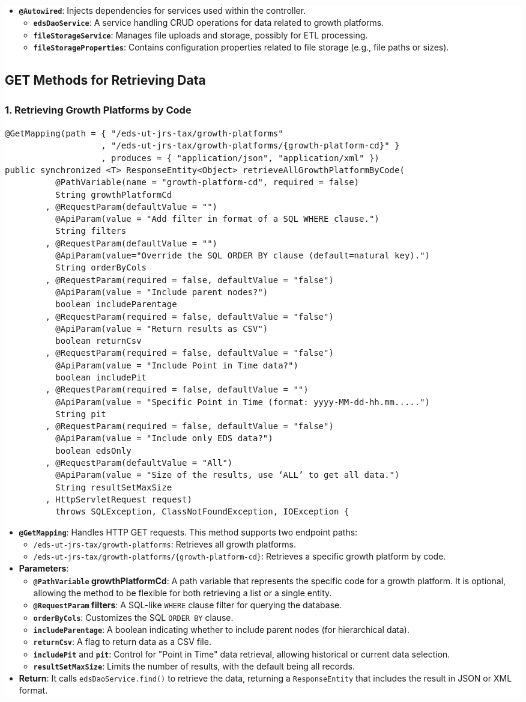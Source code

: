 - **`@Autowired`**: Injects dependencies for services used within the controller.
  - **`edsDaoService`**: A service handling CRUD operations for data related to growth platforms.
  - **`fileStorageService`**: Manages file uploads and storage, possibly for ETL processing.
  - **`fileStorageProperties`**: Contains configuration properties related to file storage (e.g., file paths or sizes).

## **GET Methods for Retrieving Data**

### 1. **Retrieving Growth Platforms by Code**

<pre name="code" class="java">
@GetMapping(path = { "/eds-ut-jrs-tax/growth-platforms"
                   , "/eds-ut-jrs-tax/growth-platforms/{growth-platform-cd}" }
                   , produces = { "application/json", "application/xml" })
public synchronized &lt;T&gt; ResponseEntity&lt;Object&gt; retrieveAllGrowthPlatformByCode(
		  @PathVariable(name = "growth-platform-cd", required = false) 
		  String growthPlatformCd
		, @RequestParam(defaultValue = "") 
		  @ApiParam(value = "Add filter in format of a SQL WHERE clause.") 
		  String filters
		, @RequestParam(defaultValue = "") 
		  @ApiParam(value="Override the SQL ORDER BY clause (default=natural key).")
		  String orderByCols
		, @RequestParam(required = false, defaultValue = "false") 
		  @ApiParam(value = "Include parent nodes?") 
		  boolean includeParentage
		, @RequestParam(required = false, defaultValue = "false") 
		  @ApiParam(value = "Return results as CSV") 
		  boolean returnCsv
		, @RequestParam(required = false, defaultValue = "false") 
		  @ApiParam(value = "Include Point in Time data?") 
		  boolean includePit
		, @RequestParam(required = false, defaultValue = "") 
		  @ApiParam(value = "Specific Point in Time (format: yyyy-MM-dd-hh.mm.....")
		  String pit
		, @RequestParam(required = false, defaultValue = "false") 
		  @ApiParam(value = "Include only EDS data?") 
		  boolean edsOnly
		, @RequestParam(defaultValue = "All") 
		  @ApiParam(value = "Size of the results, use ‘ALL’ to get all data.") 
		  String resultSetMaxSize
		, HttpServletRequest request) 
		  throws SQLException, ClassNotFoundException, IOException {
</pre>

- **`@GetMapping`**: Handles HTTP GET requests. This method supports two endpoint paths:
  - `/eds-ut-jrs-tax/growth-platforms`: Retrieves all growth platforms.
  - `/eds-ut-jrs-tax/growth-platforms/{growth-platform-cd}`: Retrieves a specific growth platform by code.
- **Parameters**:
  - **`@PathVariable` growthPlatformCd**: A path variable that represents the specific code for a growth platform. It is optional, allowing the method to be flexible for both retrieving a list or a single entity.
  - **`@RequestParam` filters**: A SQL-like `WHERE` clause filter for querying the database.
  - **`orderByCols`**: Customizes the SQL `ORDER BY` clause.
  - **`includeParentage`**: A boolean indicating whether to include parent nodes (for hierarchical data).
  - **`returnCsv`**: A flag to return data as a CSV file.
  - **`includePit`** and **`pit`**: Control for "Point in Time" data retrieval, allowing historical or current data selection.
  - **`resultSetMaxSize`**: Limits the number of results, with the default being all records.
- **Return**: It calls `edsDaoService.find()` to retrieve the data, returning a `ResponseEntity` that includes the result in JSON or XML format.
